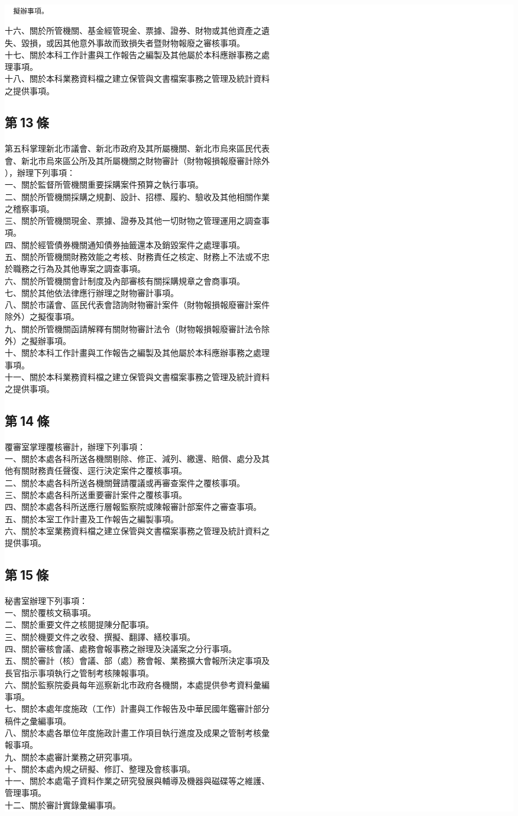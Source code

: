       擬辦事項。  
十六、關於所管機關、基金經管現金、票據、證券、財物或其他資產之遺  
      失、毀損，或因其他意外事故而致損失者暨財物報廢之審核事項。  
十七、關於本科工作計畫與工作報告之編製及其他屬於本科應辦事務之處  
      理事項。  
十八、關於本科業務資料檔之建立保管與文書檔案事務之管理及統計資料  
      之提供事項。

第 13 條
--------
第五科掌理新北市議會、新北市政府及其所屬機關、新北市烏來區民代表  
會、新北市烏來區公所及其所屬機關之財物審計（財物報損報廢審計除外  
），辦理下列事項：  
一、關於監督所管機關重要採購案件預算之執行事項。  
二、關於所管機關採購之規劃、設計、招標、履約、驗收及其他相關作業  
    之稽察事項。  
三、關於所管機關現金、票據、證券及其他一切財物之管理運用之調查事  
    項。  
四、關於經管債券機關通知債券抽籤還本及銷毀案件之處理事項。  
五、關於所管機關財務效能之考核、財務責任之核定、財務上不法或不忠  
    於職務之行為及其他專案之調查事項。  
六、關於所管機關會計制度及內部審核有關採購規章之會商事項。  
七、關於其他依法律應行辦理之財物審計事項。  
八、關於市議會、區民代表會諮詢財物審計案件（財物報損報廢審計案件  
    除外）之擬復事項。  
九、關於所管機關函請解釋有關財物審計法令（財物報損報廢審計法令除  
    外）之擬辦事項。  
十、關於本科工作計畫與工作報告之編製及其他屬於本科應辦事務之處理  
    事項。  
十一、關於本科業務資料檔之建立保管與文書檔案事務之管理及統計資料  
      之提供事項。

第 14 條
--------
覆審室掌理覆核審計，辦理下列事項：  
一、關於本處各科所送各機關剔除、修正、減列、繳還、賠償、處分及其  
    他有關財務責任聲復、逕行決定案件之覆核事項。  
二、關於本處各科所送各機關聲請覆議或再審查案件之覆核事項。  
三、關於本處各科所送重要審計案件之覆核事項。  
四、關於本處各科所送應行層報監察院或陳報審計部案件之審查事項。  
五、關於本室工作計畫及工作報告之編製事項。  
六、關於本室業務資料檔之建立保管與文書檔案事務之管理及統計資料之  
    提供事項。

第 15 條
--------
秘書室辦理下列事項：  
一、關於覆核文稿事項。  
二、關於重要文件之核閱提陳分配事項。  
三、關於機要文件之收發、撰擬、翻譯、繕校事項。  
四、關於審核會議、處務會報事務之辦理及決議案之分行事項。  
五、關於審計（核）會議、部（處）務會報、業務擴大會報所決定事項及  
    長官指示事項執行之管制考核陳報事項。  
六、關於監察院委員每年巡察新北市政府各機關，本處提供參考資料彙編  
    事項。  
七、關於本處年度施政（工作）計畫與工作報告及中華民國年鑑審計部分  
    稿件之彙編事項。  
八、關於本處各單位年度施政計畫工作項目執行進度及成果之管制考核彙  
    報事項。  
九、關於本處審計業務之研究事項。  
十、關於本處內規之研擬、修訂、整理及會核事項。  
十一、關於本處電子資料作業之研究發展與輔導及機器與磁碟等之維護、  
      管理事項。  
十二、關於審計實錄彙編事項。  